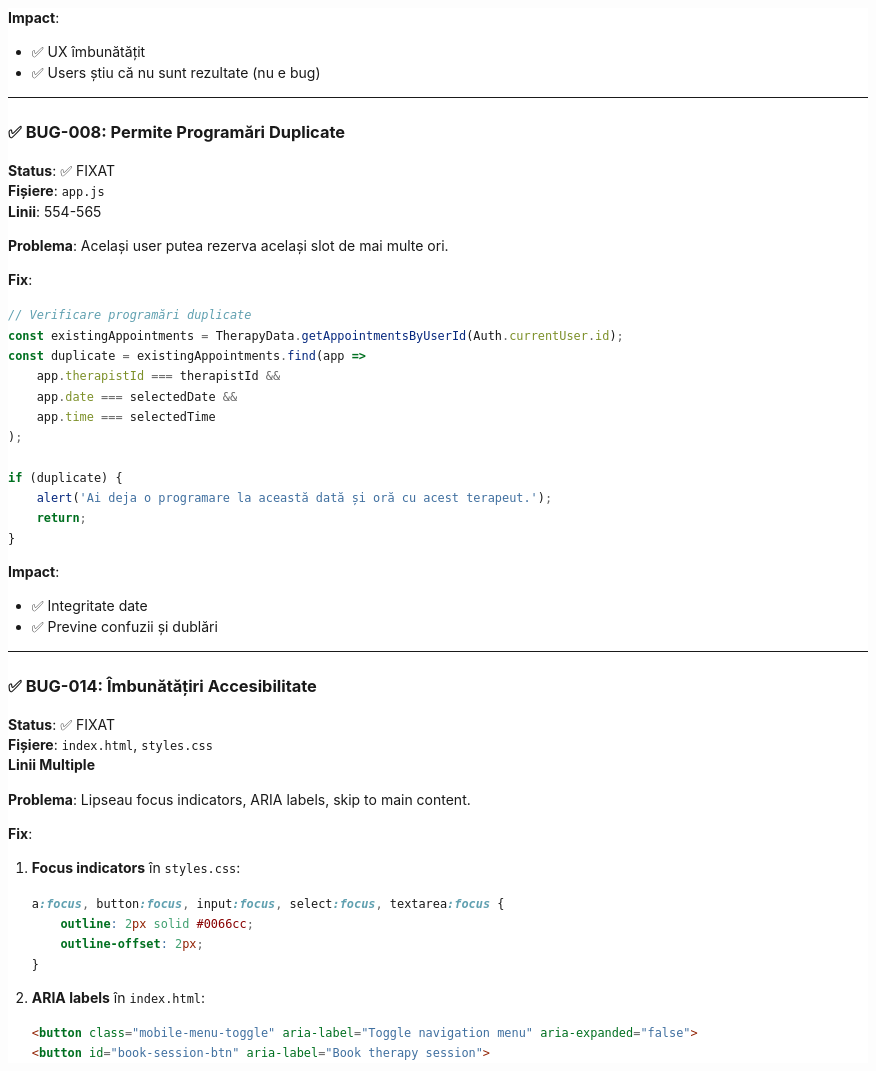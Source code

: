 ```javascript
```

**Impact**:
- ✅ UX îmbunătățit
- ✅ Users știu că nu sunt rezultate (nu e bug)

---

### ✅ BUG-008: Permite Programări Duplicate
**Status**: ✅ FIXAT  
**Fișiere**: `app.js`  
**Linii**: 554-565

**Problema**: Același user putea rezerva același slot de mai multe ori.

**Fix**:
```javascript
// Verificare programări duplicate
const existingAppointments = TherapyData.getAppointmentsByUserId(Auth.currentUser.id);
const duplicate = existingAppointments.find(app => 
    app.therapistId === therapistId && 
    app.date === selectedDate && 
    app.time === selectedTime
);

if (duplicate) {
    alert('Ai deja o programare la această dată și oră cu acest terapeut.');
    return;
}
```

**Impact**:
- ✅ Integritate date
- ✅ Previne confuzii și dublări

---

### ✅ BUG-014: Îmbunătățiri Accesibilitate
**Status**: ✅ FIXAT  
**Fișiere**: `index.html`, `styles.css`  
**Linii Multiple**

**Problema**: Lipseau focus indicators, ARIA labels, skip to main content.

**Fix**:
1. **Focus indicators** în `styles.css`:
   ```css
   a:focus, button:focus, input:focus, select:focus, textarea:focus {
       outline: 2px solid #0066cc;
       outline-offset: 2px;
   }
   ```

2. **ARIA labels** în `index.html`:
   ```html
   <button class="mobile-menu-toggle" aria-label="Toggle navigation menu" aria-expanded="false">
   <button id="book-session-btn" aria-label="Book therapy session">
   ```
